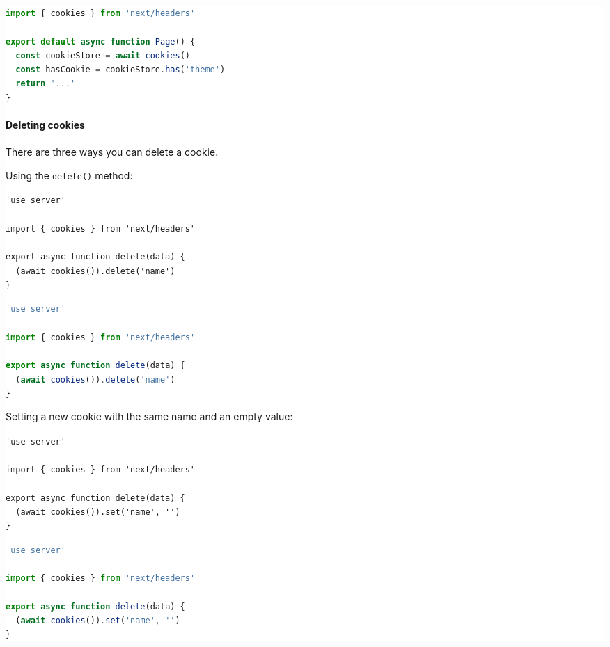 ```jsx
import { cookies } from 'next/headers'

export default async function Page() {
  const cookieStore = await cookies()
  const hasCookie = cookieStore.has('theme')
  return '...'
}
```

#### Deleting cookies

There are three ways you can delete a cookie.

Using the `delete()` method:

```tsx
'use server'

import { cookies } from 'next/headers'

export async function delete(data) {
  (await cookies()).delete('name')
}
```

```js
'use server'

import { cookies } from 'next/headers'

export async function delete(data) {
  (await cookies()).delete('name')
}
```

Setting a new cookie with the same name and an empty value:

```tsx
'use server'

import { cookies } from 'next/headers'

export async function delete(data) {
  (await cookies()).set('name', '')
}
```

```js
'use server'

import { cookies } from 'next/headers'

export async function delete(data) {
  (await cookies()).set('name', '')
}
```
